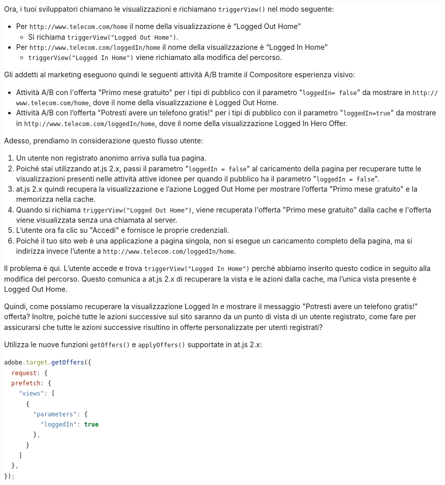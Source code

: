 Ora, i tuoi sviluppatori chiamano le visualizzazioni e richiamano `triggerView()` nel modo seguente:

* Per `http://www.telecom.com/home` il nome della visualizzazione è “Logged Out Home”
   * Si richiama `triggerView("Logged Out Home")`.
* Per `http://www.telecom.com/loggedIn/home` il nome della visualizzazione è “Logged In Home”
   * `triggerView("Logged In Home")` viene richiamato alla modifica del percorso.

Gli addetti al marketing eseguono quindi le seguenti attività A/B tramite il Compositore esperienza visivo:

* Attività A/B con l&#39;offerta &quot;Primo mese gratuito&quot; per i tipi di pubblico con il parametro &quot;`loggedIn= false`&quot; da mostrare in `http://www.telecom.com/home`, dove il nome della visualizzazione è Logged Out Home.
* Attività A/B con l’offerta &quot;Potresti avere un telefono gratis!&quot; per i tipi di pubblico con il parametro &quot;`loggedIn=true`&quot; da mostrare in `http://www.telecom.com/loggedIn/home`, dove il nome della visualizzazione Logged In Hero Offer.

Adesso, prendiamo in considerazione questo flusso utente:

1. Un utente non registrato anonimo arriva sulla tua pagina.
1. Poiché stai utilizzando at.js 2.x, passi il parametro &quot;`loggedIn = false`&quot; al caricamento della pagina per recuperare tutte le visualizzazioni presenti nelle attività attive idonee per quando il pubblico ha il parametro &quot;`loggedIn = false`&quot;.
1. at.js 2.x quindi recupera la visualizzazione e l’azione Logged Out Home per mostrare l’offerta &quot;Primo mese gratuito&quot; e la memorizza nella cache.
1. Quando si richiama `triggerView("Logged Out Home")`, viene recuperata l&#39;offerta &quot;Primo mese gratuito&quot; dalla cache e l&#39;offerta viene visualizzata senza una chiamata al server.
1. L’utente ora fa clic su &quot;Accedi&quot; e fornisce le proprie credenziali.
1. Poiché il tuo sito web è una applicazione a pagina singola, non si esegue un caricamento completo della pagina, ma si indirizza invece l’utente a `http://www.telecom.com/loggedIn/home`.

Il problema è qui. L’utente accede e trova `triggerView("Logged In Home")` perché abbiamo inserito questo codice in seguito alla modifica del percorso. Questo comunica a at.js 2.x di recuperare la vista e le azioni dalla cache, ma l’unica vista presente è Logged Out Home.

Quindi, come possiamo recuperare la visualizzazione Logged In e mostrare il messaggio &quot;Potresti avere un telefono gratis!&quot; offerta? Inoltre, poiché tutte le azioni successive sul sito saranno da un punto di vista di un utente registrato, come fare per assicurarsi che tutte le azioni successive risultino in offerte personalizzate per utenti registrati?

Utilizza le nuove funzioni `getOffers()` e `applyOffers()` supportate in at.js 2.x:

```javascript
adobe.target.getOffers({
  request: {
  prefetch: {
    "views": [
      {
        "parameters": {
          "loggedIn": true
        },
      }
    ]
  },
});
```
